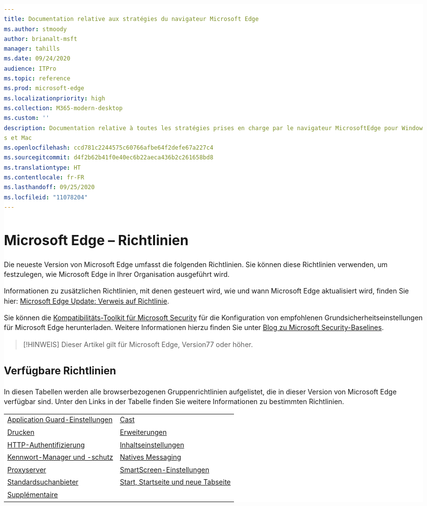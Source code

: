 ```yaml
---
title: Documentation relative aux stratégies du navigateur Microsoft Edge
ms.author: stmoody
author: brianalt-msft
manager: tahills
ms.date: 09/24/2020
audience: ITPro
ms.topic: reference
ms.prod: microsoft-edge
ms.localizationpriority: high
ms.collection: M365-modern-desktop
ms.custom: ''
description: Documentation relative à toutes les stratégies prises en charge par le navigateur MicrosoftEdge pour Windows et Mac
ms.openlocfilehash: ccd781c2244575c60766afbe64f2defe67a227c4
ms.sourcegitcommit: d4f2b62b41f0e40ec6b22aeca436b2c261658bd8
ms.translationtype: HT
ms.contentlocale: fr-FR
ms.lasthandoff: 09/25/2020
ms.locfileid: "11078204"
---
```

# Microsoft Edge – Richtlinien
Die neueste Version von Microsoft Edge umfasst die folgenden Richtlinien. Sie können diese Richtlinien verwenden, um festzulegen, wie Microsoft Edge in Ihrer Organisation ausgeführt wird.

Informationen zu zusätzlichen Richtlinien, mit denen gesteuert wird, wie und wann Microsoft Edge aktualisiert wird, finden Sie hier: [Microsoft Edge Update: Verweis auf Richtlinie](microsoft-edge-update-policies.md).

Sie können die [Kompatibilitäts-Toolkit für Microsoft Security](https://www.microsoft.com/download/details.aspx?id=55319) für die Konfiguration von empfohlenen Grundsicherheitseinstellungen für Microsoft Edge herunterladen. Weitere Informationen hierzu finden Sie unter [Blog zu Microsoft Security-Baselines](https://techcommunity.microsoft.com/t5/microsoft-security-baselines/bg-p/Microsoft-Security-Baselines).

> [!HINWEIS] Dieser Artikel gilt für Microsoft Edge, Version77 oder höher.

## Verfügbare Richtlinien
In diesen Tabellen werden alle browserbezogenen Gruppenrichtlinien aufgelistet, die in dieser Version von Microsoft Edge verfügbar sind. Unter den Links in der Tabelle finden Sie weitere Informationen zu bestimmten Richtlinien.

|||
|-|-|
|[Application Guard-Einstellungen](#application-guard-einstellungen)|[Cast](#cast)|
|[Drucken](#drucken)|[Erweiterungen](#erweiterungen)|
|[HTTP-Authentifizierung](#http-authentifizierung)|[Inhaltseinstellungen](#inhaltseinstellungen)|
|[Kennwort-Manager und -schutz](#kennwort-manager-und--schutz)|[Natives Messaging](#natives-messaging)|
|[Proxyserver](#proxyserver)|[SmartScreen-Einstellungen](#smartscreen-einstellungen)|
|[Standardsuchanbieter](#standardsuchanbieter)|[Start, Startseite und neue Tabseite](#start-startseite-und-neue-tabseite)|
|[Supplémentaire](#additional)|
